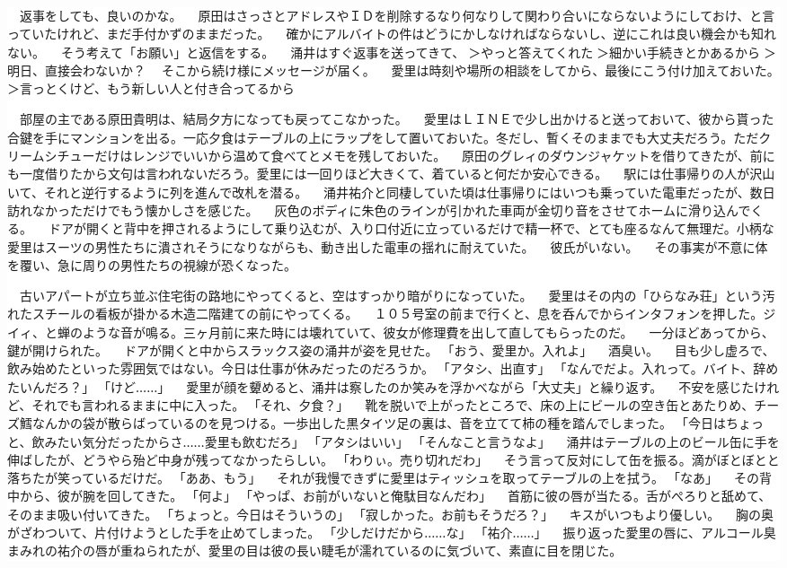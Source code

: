 　返事をしても、良いのかな。
　原田はさっさとアドレスやＩＤを削除するなり何なりして関わり合いにならないようにしておけ、と言っていたけれど、まだ手付かずのままだった。
　確かにアルバイトの件はどうにかしなければならないし、逆にこれは良い機会かも知れない。
　そう考えて「お願い」と返信をする。
　涌井はすぐ返事を送ってきて、
＞やっと答えてくれた
＞細かい手続きとかあるから
＞明日、直接会わないか？
　そこから続け様にメッセージが届く。
　愛里は時刻や場所の相談をしてから、最後にこう付け加えておいた。
＞言っとくけど、もう新しい人と付き合ってるから


　部屋の主である原田貴明は、結局夕方になっても戻ってこなかった。
　愛里はＬＩＮＥで少し出かけると送っておいて、彼から貰った合鍵を手にマンションを出る。一応夕食はテーブルの上にラップをして置いておいた。冬だし、暫くそのままでも大丈夫だろう。ただクリームシチューだけはレンジでいいから温めて食べてとメモを残しておいた。
　原田のグレィのダウンジャケットを借りてきたが、前にも一度借りたから文句は言われないだろう。愛里には一回りほど大きくて、着ていると何だか安心できる。
　駅には仕事帰りの人が沢山いて、それと逆行するように列を進んで改札を潜る。
　涌井祐介と同棲していた頃は仕事帰りにはいつも乗っていた電車だったが、数日訪れなかっただけでもう懐かしさを感じた。
　灰色のボディに朱色のラインが引かれた車両が金切り音をさせてホームに滑り込んでくる。
　ドアが開くと背中を押されるようにして乗り込むが、入り口付近に立っているだけで精一杯で、とても座るなんて無理だ。小柄な愛里はスーツの男性たちに潰されそうになりながらも、動き出した電車の揺れに耐えていた。
　彼氏がいない。
　その事実が不意に体を覆い、急に周りの男性たちの視線が恐くなった。


　古いアパートが立ち並ぶ住宅街の路地にやってくると、空はすっかり暗がりになっていた。
　愛里はその内の「ひらなみ荘」という汚れたスチールの看板が掛かる木造二階建ての前にやってくる。
　１０５号室の前まで行くと、息を呑んでからインタフォンを押した。ジイィ、と蝉のような音が鳴る。三ヶ月前に来た時には壊れていて、彼女が修理費を出して直してもらったのだ。
　一分ほどあってから、鍵が開けられた。
　ドアが開くと中からスラックス姿の涌井が姿を見せた。
「おう、愛里か。入れよ」
　酒臭い。
　目も少し虚ろで、飲み始めたといった雰囲気ではない。今日は仕事が休みだったのだろうか。
「アタシ、出直す」
「なんでだよ。入れって。バイト、辞めたいんだろ？」
「けど……」
　愛里が顔を顰めると、涌井は察したのか笑みを浮かべながら「大丈夫」と繰り返す。
　不安を感じたけれど、それでも言われるままに中に入った。
「それ、夕食？」
　靴を脱いで上がったところで、床の上にビールの空き缶とあたりめ、チーズ鱈なんかの袋が散らばっているのを見つける。一歩出した黒タイツ足の裏は、音を立てて柿の種を踏んでしまった。
「今日はちょっと、飲みたい気分だったからさ……愛里も飲むだろ」
「アタシはいい」
「そんなこと言うなよ」
　涌井はテーブルの上のビール缶に手を伸ばしたが、どうやら殆ど中身が残ってなかったらしい。
「わりぃ。売り切れだわ」
　そう言って反対にして缶を振る。滴がぼとぼとと落ちたが笑っているだけだ。
「ああ、もう」
　それが我慢できずに愛里はティッシュを取ってテーブルの上を拭う。
「なあ」
　その背中から、彼が腕を回してきた。
「何よ」
「やっぱ、お前がいないと俺駄目なんだわ」
　首筋に彼の唇が当たる。舌がぺろりと舐めて、そのまま吸い付いてきた。
「ちょっと。今日はそういうの」
「寂しかった。お前もそうだろ？」
　キスがいつもより優しい。
　胸の奥がざわついて、片付けようとした手を止めてしまった。
「少しだけだから……な」
「祐介……」
　振り返った愛里の唇に、アルコール臭まみれの祐介の唇が重ねられたが、愛里の目は彼の長い睫毛が濡れているのに気づいて、素直に目を閉じた。
